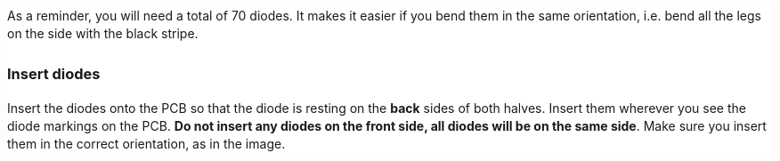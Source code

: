 As a reminder, you will need a total of 70 diodes. It makes it easier if you bend them in the same orientation, i.e. bend all the legs on the side with the black stripe.

### Insert diodes

Insert the diodes onto the PCB so that the diode is resting on the **back** sides of both halves. Insert them wherever you see the diode markings on the PCB. **Do not insert any diodes on the front side, all diodes will be on the same side**. Make sure you insert them in the correct orientation, as in the image.
